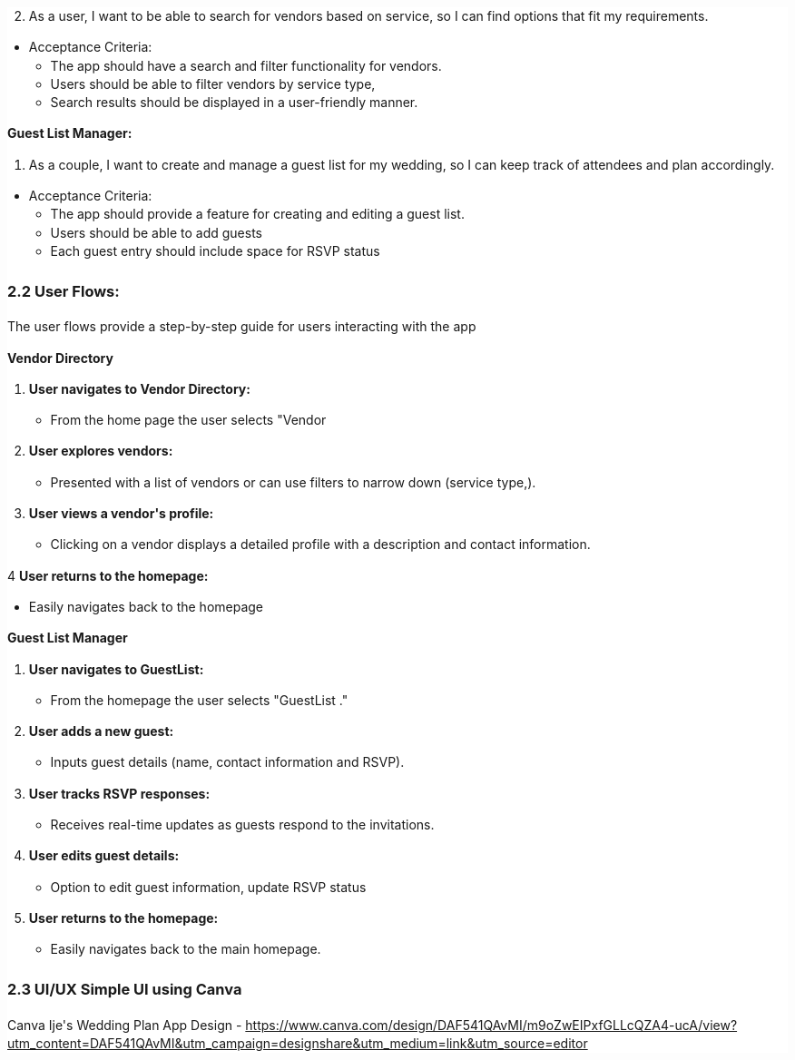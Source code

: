 2.	As a user, I want to be able to search for vendors based on service, so I can find options that fit my requirements.
   - Acceptance Criteria:
     - The app should have a search and filter functionality for vendors.
     - Users should be able to filter vendors by  service type,
     - Search results should be displayed in a user-friendly manner.

**Guest List Manager:**

1.	As a couple, I want to create and manage a guest list for my wedding, so I can keep track of attendees and plan accordingly.
   - Acceptance Criteria:
     - The app should provide a feature for creating and editing a guest list.
     - Users should be able to add guests 
     - Each guest entry should include space for RSVP status


### 2.2 User Flows: 

The user flows provide a step-by-step guide for users interacting with the app

**Vendor Directory**

1. **User navigates to Vendor Directory:**
   - From the home page the user selects "Vendor 

2. **User explores vendors:**
   - Presented with a list of vendors or can use filters to narrow down (service type,).

3. **User views a vendor's profile:**
   - Clicking on a vendor displays a detailed profile with a description and contact information.

4 **User returns to the homepage:**
   - Easily navigates back to the homepage

**Guest List Manager**

1. **User navigates to GuestList:**
   - From the homepage the user selects "GuestList ."

2. **User adds a new guest:**
   - Inputs guest details (name, contact information and RSVP).

3. **User tracks RSVP responses:**
   - Receives real-time updates as guests respond to the invitations.

4. **User edits guest details:**
   - Option to edit guest information, update RSVP status

5. **User returns to the homepage:**
   - Easily navigates back to the main homepage.


### 2.3 UI/UX Simple UI using Canva 

Canva Ije's Wedding Plan App Design - https://www.canva.com/design/DAF541QAvMI/m9oZwEIPxfGLLcQZA4-ucA/view?utm_content=DAF541QAvMI&utm_campaign=designshare&utm_medium=link&utm_source=editor

